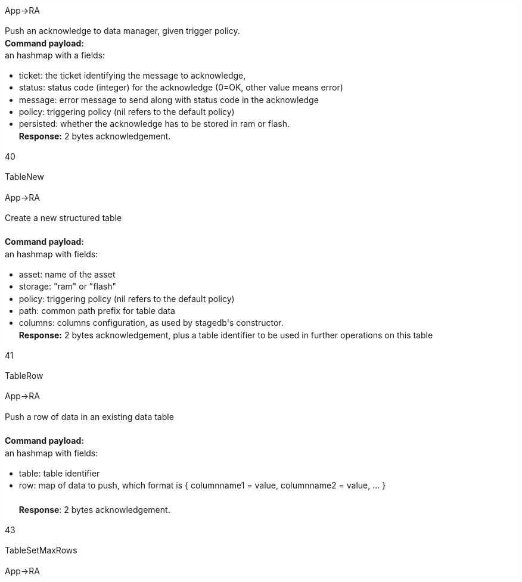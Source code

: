 App-\>RA

Push an acknowledge to data manager, given trigger policy. \
 **Command payload:** \
 an hashmap with a fields:

-   ticket: the ticket identifying the message to acknowledge,
-   status: status code (integer) for the acknowledge (0=OK, other value
    means error)
-   message: error message to send along with status code in the
    acknowledge
-   policy: triggering policy (nil refers to the default policy)
-   persisted: whether the acknowledge has to be stored in ram or flash.
    \
     **Response:** 2 bytes acknowledgement.

40

TableNew

App-\>RA

Create a new structured table \
 \
 **Command payload:** \
 an hashmap with fields:

-   asset: name of the asset
-   storage: "ram" or "flash"
-   policy: triggering policy (nil refers to the default policy)
-   path: common path prefix for table data
-   columns: columns configuration, as used by stagedb's constructor. \
     **Response:** 2 bytes acknowledgement, plus a table identifier to
    be used in further operations on this table

41

TableRow

App-\>RA

Push a row of data in an existing data table \
 \
 **Command payload:** \
 an hashmap with fields:

-   table: table identifier
-   row: map of data to push, which format is { columnname1 = value,
    columnname2 = value, ... }\
     \
     **Response**: 2 bytes acknowledgement.

43

TableSetMaxRows

App-\>RA
